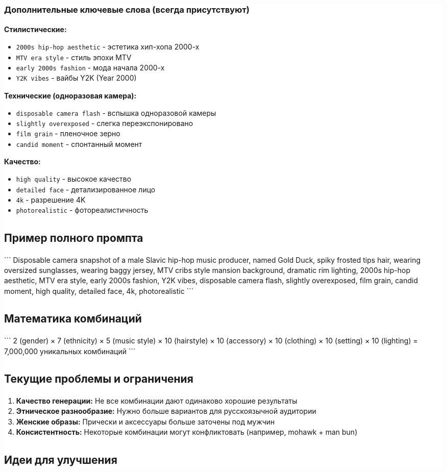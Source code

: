### Дополнительные ключевые слова (всегда присутствуют)

**Стилистические:**
- `2000s hip-hop aesthetic` - эстетика хип-хопа 2000-х
- `MTV era style` - стиль эпохи MTV
- `early 2000s fashion` - мода начала 2000-х
- `Y2K vibes` - вайбы Y2K (Year 2000)

**Технические (одноразовая камера):**
- `disposable camera flash` - вспышка одноразовой камеры
- `slightly overexposed` - слегка переэкспонировано
- `film grain` - пленочное зерно
- `candid moment` - спонтанный момент

**Качество:**
- `high quality` - высокое качество
- `detailed face` - детализированное лицо
- `4k` - разрешение 4K
- `photorealistic` - фотореалистичность

## Пример полного промпта

\`\`\`
Disposable camera snapshot of a male Slavic hip-hop music producer, named Gold Duck, spiky frosted tips hair, wearing oversized sunglasses, wearing baggy jersey, MTV cribs style mansion background, dramatic rim lighting, 2000s hip-hop aesthetic, MTV era style, early 2000s fashion, Y2K vibes, disposable camera flash, slightly overexposed, film grain, candid moment, high quality, detailed face, 4k, photorealistic
\`\`\`

## Математика комбинаций

\`\`\`
2 (gender) × 
7 (ethnicity) × 
5 (music style) × 
10 (hairstyle) × 
10 (accessory) × 
10 (clothing) × 
10 (setting) × 
10 (lighting) = 
7,000,000 уникальных комбинаций
\`\`\`

## Текущие проблемы и ограничения

1. **Качество генерации:** Не все комбинации дают одинаково хорошие результаты
2. **Этническое разнообразие:** Нужно больше вариантов для русскоязычной аудитории
3. **Женские образы:** Прически и аксессуары больше заточены под мужчин
4. **Консистентность:** Некоторые комбинации могут конфликтовать (например, mohawk + man bun)

## Идеи для улучшения
